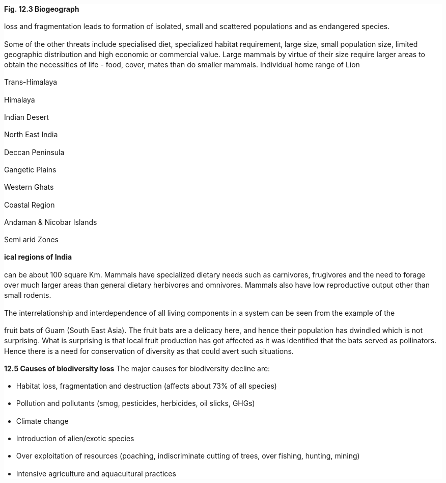 **Fig. 12.3 Biogeograph**  

loss and fragmentation leads to formation of isolated, small and scattered populations and as endangered species.

Some of the other threats include specialised diet, specialized habitat requirement, large size, small population size, limited geographic distribution and high economic or commercial value. Large mammals by virtue of their size require larger areas to obtain the necessities of life - food, cover, mates than do smaller mammals. Individual home range of Lion

Trans-Himalaya

Himalaya

Indian Desert

North East India

Deccan Peninsula

Gangetic Plains

Western Ghats

Coastal Region

Andaman & Nicobar Islands

Semi arid Zones

**ical regions of India**




  

can be about 100 square Km. Mammals have specialized dietary needs such as carnivores, frugivores and the need to forage over much larger areas than general dietary herbivores and omnivores. Mammals also have low reproductive output other than small rodents.

The interrelationship and interdependence of all living components in a system can be seen from the example of the

fruit bats of Guam (South East Asia). The fruit bats are a delicacy here, and hence their population has dwindled which is not surprising. What is surprising is that local fruit production has got affected as it was identified that the bats served as pollinators. Hence there is a need for conservation of diversity as that could avert such situations.

**12.5 Causes of biodiversity loss** The major causes for biodiversity decline are:

- Habitat loss, fragmentation and destruction (affects about 73% of all species)

- Pollution and pollutants (smog, pesticides, herbicides, oil slicks, GHGs)

- Climate change

- Introduction of alien/exotic species

- Over exploitation of resources (poaching, indiscriminate cutting of trees, over fishing, hunting, mining)

- Intensive agriculture and aquacultural practices
